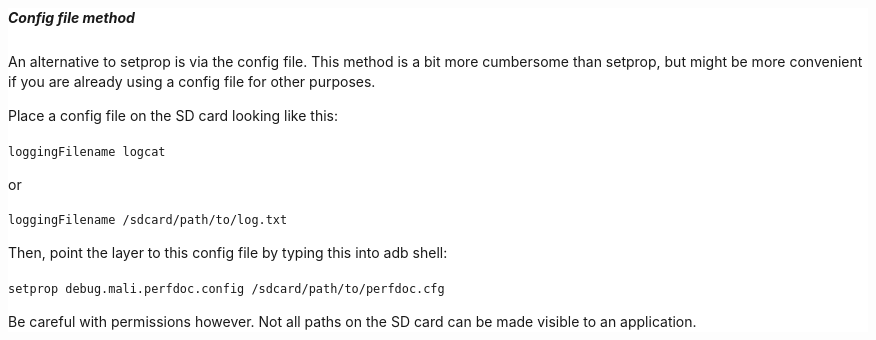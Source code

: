 ##### Config file method

An alternative to setprop is via the config file. This method is a bit more cumbersome than setprop,
but might be more convenient if you are already using a config file for other purposes.

Place a config file on the SD card looking like this:

```
loggingFilename logcat
```

or

```
loggingFilename /sdcard/path/to/log.txt
```

Then, point the layer to this config file by typing this into adb shell:

```
setprop debug.mali.perfdoc.config /sdcard/path/to/perfdoc.cfg
```

Be careful with permissions however. Not all paths on the SD card can be made visible to an application.

